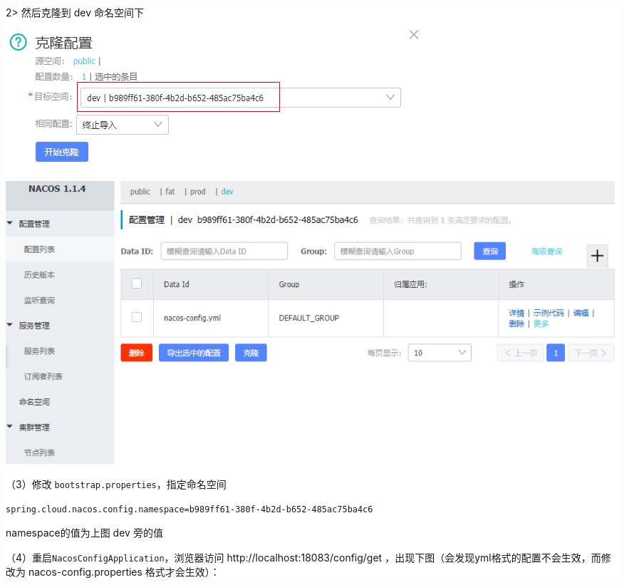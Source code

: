 



2> 然后克隆到 dev 命名空间下

![image-20200614143725566](images/image-20200614143725566.png)



![image-20200614143837041](images/image-20200614143837041.png)





（3）修改 `bootstrap.properties`，指定命名空间

```properties
spring.cloud.nacos.config.namespace=b989ff61-380f-4b2d-b652-485ac75ba4c6
```

namespace的值为上图 dev 旁的值



（4）重启`NacosConfigApplication`，浏览器访问  http://localhost:18083/config/get ，出现下图（会发现yml格式的配置不会生效，而修改为 nacos-config.properties 格式才会生效）：
